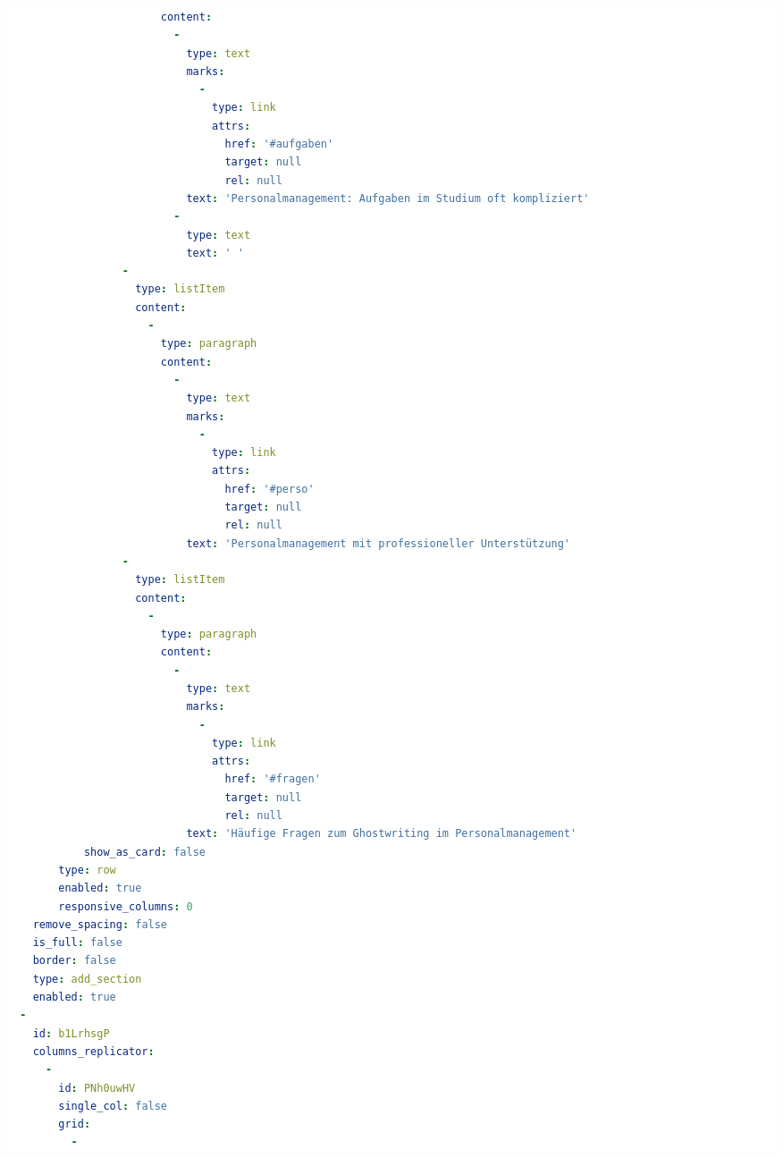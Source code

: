 ```yaml
                        content:
                          -
                            type: text
                            marks:
                              -
                                type: link
                                attrs:
                                  href: '#aufgaben'
                                  target: null
                                  rel: null
                            text: 'Personalmanagement: Aufgaben im Studium oft kompliziert'
                          -
                            type: text
                            text: ' '
                  -
                    type: listItem
                    content:
                      -
                        type: paragraph
                        content:
                          -
                            type: text
                            marks:
                              -
                                type: link
                                attrs:
                                  href: '#perso'
                                  target: null
                                  rel: null
                            text: 'Personalmanagement mit professioneller Unterstützung'
                  -
                    type: listItem
                    content:
                      -
                        type: paragraph
                        content:
                          -
                            type: text
                            marks:
                              -
                                type: link
                                attrs:
                                  href: '#fragen'
                                  target: null
                                  rel: null
                            text: 'Häufige Fragen zum Ghostwriting im Personalmanagement'
            show_as_card: false
        type: row
        enabled: true
        responsive_columns: 0
    remove_spacing: false
    is_full: false
    border: false
    type: add_section
    enabled: true
  -
    id: b1LrhsgP
    columns_replicator:
      -
        id: PNh0uwHV
        single_col: false
        grid:
          -
```
